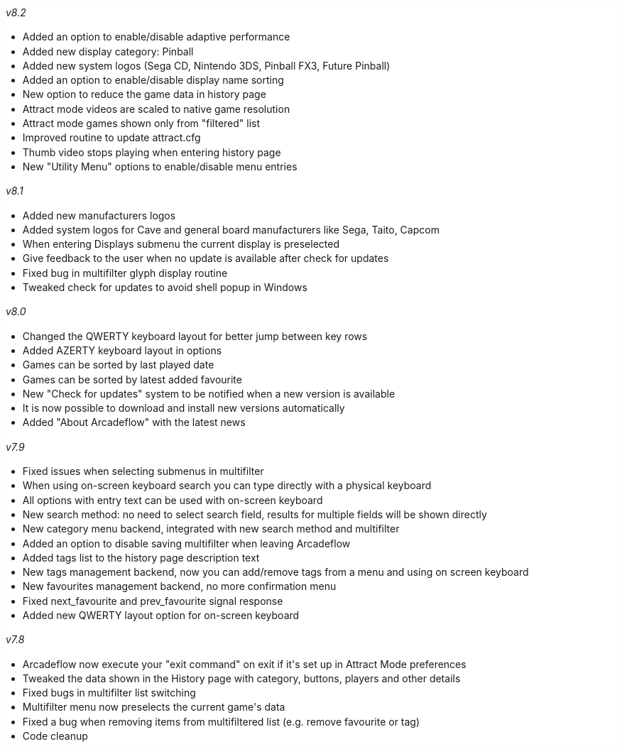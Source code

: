 *v8.2*

- Added an option to enable/disable adaptive performance
- Added new display category: Pinball
- Added new system logos (Sega CD, Nintendo 3DS, Pinball FX3, Future Pinball)
- Added an option to enable/disable display name sorting
- New option to reduce the game data in history page
- Attract mode videos are scaled to native game resolution
- Attract mode games shown only from "filtered" list
- Improved routine to update attract.cfg
- Thumb video stops playing when entering history page
- New "Utility Menu" options to enable/disable menu entries

*v8.1*

- Added new manufacturers logos
- Added system logos for Cave and general board manufacturers like Sega, Taito, Capcom
- When entering Displays submenu the current display is preselected
- Give feedback to the user when no update is available after check for updates
- Fixed bug in multifilter glyph display routine
- Tweaked check for updates to avoid shell popup in Windows

*v8.0*

- Changed the QWERTY keyboard layout for better jump between key rows
- Added AZERTY keyboard layout in options
- Games can be sorted by last played date
- Games can be sorted by latest added favourite
- New "Check for updates" system to be notified when a new version is available
- It is now possible to download and install new versions automatically
- Added "About Arcadeflow" with the latest news

*v7.9*

- Fixed issues when selecting submenus in multifilter
- When using on-screen keyboard search you can type directly with a physical keyboard
- All options with entry text can be used with on-screen keyboard
- New search method: no need to select search field, results for multiple fields will be shown directly
- New category menu backend, integrated with new search method and multifilter
- Added an option to disable saving multifilter when leaving Arcadeflow
- Added tags list to the history page description text
- New tags management backend, now you can add/remove tags from a menu and using on screen keyboard
- New favourites management backend, no more confirmation menu
- Fixed next_favourite and prev_favourite signal response
- Added new QWERTY layout option for on-screen keyboard

*v7.8*

- Arcadeflow now execute your "exit command" on exit if it's set up in Attract Mode preferences
- Tweaked the data shown in the History page with category, buttons, players and other details
- Fixed bugs in multifilter list switching
- Multifilter menu now preselects the current game's data
- Fixed a bug when removing items from multifiltered list (e.g. remove favourite or tag)
- Code cleanup

